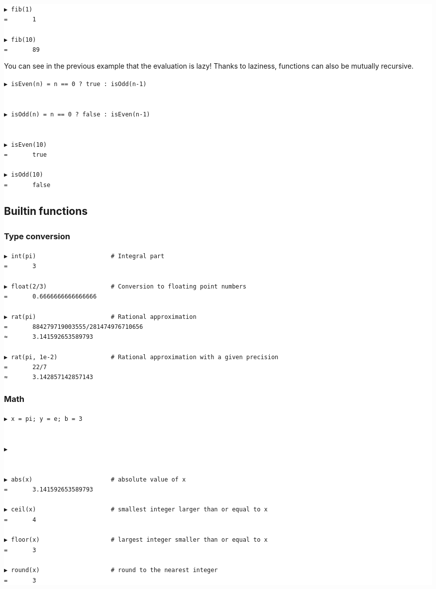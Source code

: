     
    ▶ fib(1)
    =       1
    
    ▶ fib(10)
    =       89

You can see in the previous example that the evaluation is lazy\! Thanks
to laziness, functions can also be mutually recursive.

    ▶ isEven(n) = n == 0 ? true : isOdd(n-1)
    
    
    ▶ isOdd(n) = n == 0 ? false : isEven(n-1)
    
    
    ▶ isEven(10)
    =       true
    
    ▶ isOdd(10)
    =       false

## Builtin functions

### Type conversion

    ▶ int(pi)                     # Integral part
    =       3
    
    ▶ float(2/3)                  # Conversion to floating point numbers
    =       0.6666666666666666
    
    ▶ rat(pi)                     # Rational approximation
    =       884279719003555/281474976710656
    ≈       3.141592653589793
    
    ▶ rat(pi, 1e-2)               # Rational approximation with a given precision
    =       22/7
    ≈       3.142857142857143

### Math

    ▶ x = pi; y = e; b = 3
    
    
    ▶ 
    
    
    ▶ abs(x)                      # absolute value of x
    =       3.141592653589793
    
    ▶ ceil(x)                     # smallest integer larger than or equal to x
    =       4
    
    ▶ floor(x)                    # largest integer smaller than or equal to x
    =       3
    
    ▶ round(x)                    # round to the nearest integer
    =       3
    